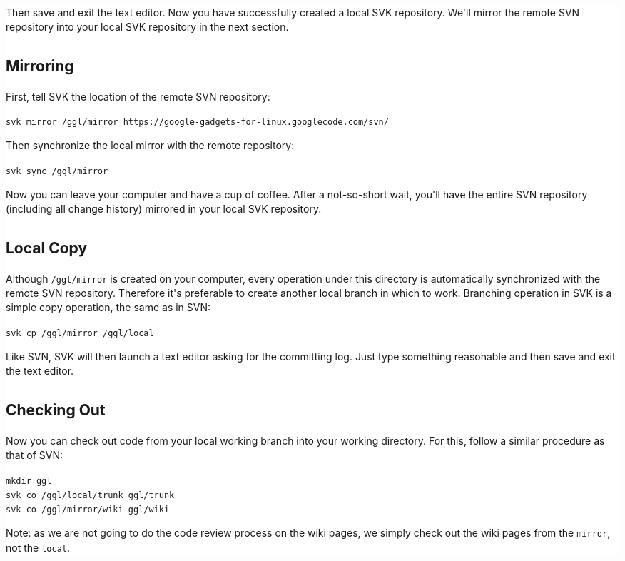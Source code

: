 Then save and exit the text editor.
Now you have successfully created a local SVK repository.
We'll mirror the remote SVN repository into your local SVK
repository in the next section.

## Mirroring ##

First, tell SVK the location of the remote SVN repository:

```
svk mirror /ggl/mirror https://google-gadgets-for-linux.googlecode.com/svn/
```

Then synchronize the local mirror with the remote repository:

```
svk sync /ggl/mirror
```

Now you can leave your computer and have a cup of coffee.
After a not-so-short wait,
you'll have the entire SVN repository
(including all change history)
mirrored in your local SVK repository.

## Local Copy ##

Although `/ggl/mirror` is created on your computer,
every operation under this directory is automatically synchronized with the
remote SVN repository.
Therefore it's preferable to
create another local branch in which to work.
Branching operation in SVK is a simple copy operation, the same as in SVN:

```
svk cp /ggl/mirror /ggl/local
```

Like SVN,
SVK will then launch a text editor
asking for the committing log.
Just type something reasonable and then save and exit the text editor.

## Checking Out ##

Now you can check out code from your local working branch into
your working directory.
For this, follow a similar procedure as that of SVN:

```
mkdir ggl
svk co /ggl/local/trunk ggl/trunk
svk co /ggl/mirror/wiki ggl/wiki
```

Note: as we are not going to do the code review process on the wiki pages, we simply check out the wiki pages from the `mirror`, not the `local`.
